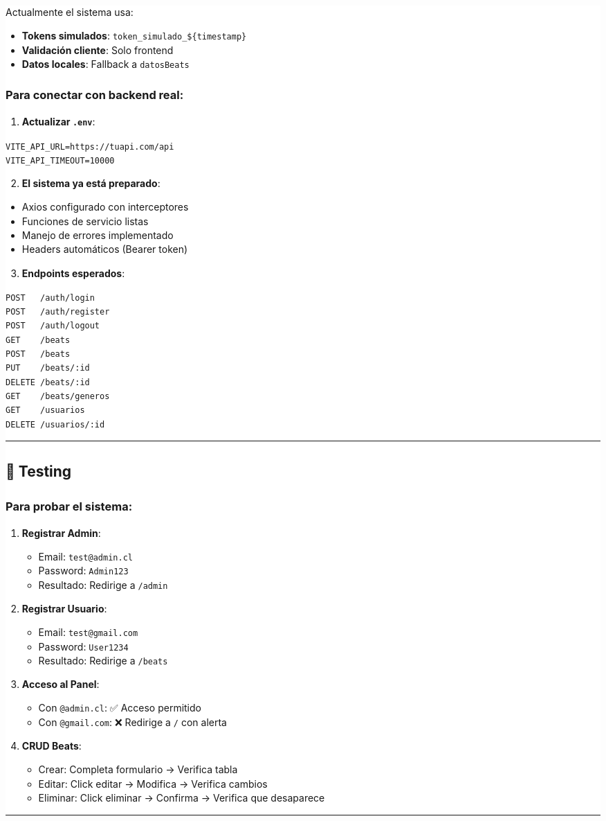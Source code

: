 Actualmente el sistema usa:
- **Tokens simulados**: `token_simulado_${timestamp}`
- **Validación cliente**: Solo frontend
- **Datos locales**: Fallback a `datosBeats`

### Para conectar con backend real:

1. **Actualizar `.env`**:
```env
VITE_API_URL=https://tuapi.com/api
VITE_API_TIMEOUT=10000
```

2. **El sistema ya está preparado**:
- Axios configurado con interceptores
- Funciones de servicio listas
- Manejo de errores implementado
- Headers automáticos (Bearer token)

3. **Endpoints esperados**:
```
POST   /auth/login
POST   /auth/register
POST   /auth/logout
GET    /beats
POST   /beats
PUT    /beats/:id
DELETE /beats/:id
GET    /beats/generos
GET    /usuarios
DELETE /usuarios/:id
```

---

## 🧪 Testing

### Para probar el sistema:

1. **Registrar Admin**:
   - Email: `test@admin.cl`
   - Password: `Admin123`
   - Resultado: Redirige a `/admin`

2. **Registrar Usuario**:
   - Email: `test@gmail.com`
   - Password: `User1234`
   - Resultado: Redirige a `/beats`

3. **Acceso al Panel**:
   - Con `@admin.cl`: ✅ Acceso permitido
   - Con `@gmail.com`: ❌ Redirige a `/` con alerta

4. **CRUD Beats**:
   - Crear: Completa formulario → Verifica tabla
   - Editar: Click editar → Modifica → Verifica cambios
   - Eliminar: Click eliminar → Confirma → Verifica que desaparece

---
